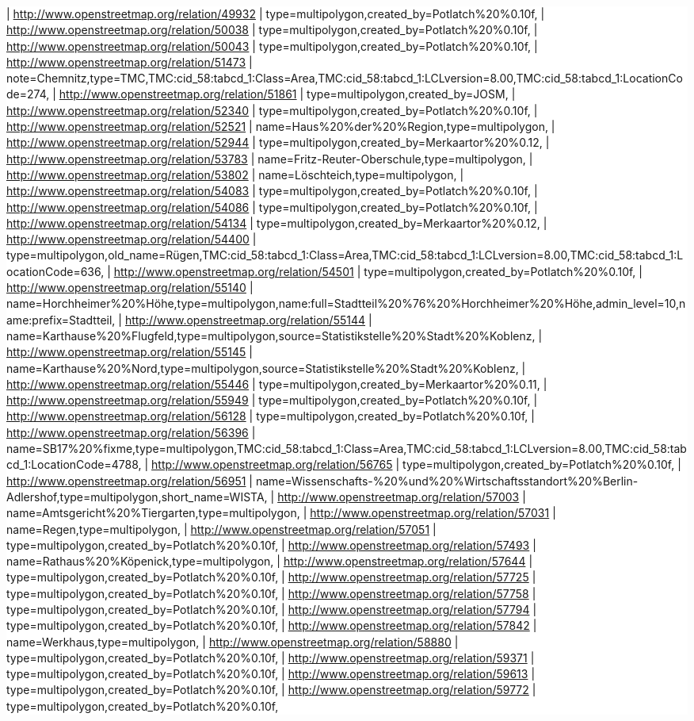 | http://www.openstreetmap.org/relation/49932 | type=multipolygon,created_by=Potlatch%20%0.10f,
| http://www.openstreetmap.org/relation/50038 | type=multipolygon,created_by=Potlatch%20%0.10f,
| http://www.openstreetmap.org/relation/50043 | type=multipolygon,created_by=Potlatch%20%0.10f,
| http://www.openstreetmap.org/relation/51473 | note=Chemnitz,type=TMC,TMC:cid_58:tabcd_1:Class=Area,TMC:cid_58:tabcd_1:LCLversion=8.00,TMC:cid_58:tabcd_1:LocationCode=274,
| http://www.openstreetmap.org/relation/51861 | type=multipolygon,created_by=JOSM,
| http://www.openstreetmap.org/relation/52340 | type=multipolygon,created_by=Potlatch%20%0.10f,
| http://www.openstreetmap.org/relation/52521 | name=Haus%20%der%20%Region,type=multipolygon,
| http://www.openstreetmap.org/relation/52944 | type=multipolygon,created_by=Merkaartor%20%0.12,
| http://www.openstreetmap.org/relation/53783 | name=Fritz-Reuter-Oberschule,type=multipolygon,
| http://www.openstreetmap.org/relation/53802 | name=Löschteich,type=multipolygon,
| http://www.openstreetmap.org/relation/54083 | type=multipolygon,created_by=Potlatch%20%0.10f,
| http://www.openstreetmap.org/relation/54086 | type=multipolygon,created_by=Potlatch%20%0.10f,
| http://www.openstreetmap.org/relation/54134 | type=multipolygon,created_by=Merkaartor%20%0.12,
| http://www.openstreetmap.org/relation/54400 | type=multipolygon,old_name=Rügen,TMC:cid_58:tabcd_1:Class=Area,TMC:cid_58:tabcd_1:LCLversion=8.00,TMC:cid_58:tabcd_1:LocationCode=636,
| http://www.openstreetmap.org/relation/54501 | type=multipolygon,created_by=Potlatch%20%0.10f,
| http://www.openstreetmap.org/relation/55140 | name=Horchheimer%20%Höhe,type=multipolygon,name:full=Stadtteil%20%76%20%Horchheimer%20%Höhe,admin_level=10,name:prefix=Stadtteil,
| http://www.openstreetmap.org/relation/55144 | name=Karthause%20%Flugfeld,type=multipolygon,source=Statistikstelle%20%Stadt%20%Koblenz,
| http://www.openstreetmap.org/relation/55145 | name=Karthause%20%Nord,type=multipolygon,source=Statistikstelle%20%Stadt%20%Koblenz,
| http://www.openstreetmap.org/relation/55446 | type=multipolygon,created_by=Merkaartor%20%0.11,
| http://www.openstreetmap.org/relation/55949 | type=multipolygon,created_by=Potlatch%20%0.10f,
| http://www.openstreetmap.org/relation/56128 | type=multipolygon,created_by=Potlatch%20%0.10f,
| http://www.openstreetmap.org/relation/56396 | name=SB17%20%fixme,type=multipolygon,TMC:cid_58:tabcd_1:Class=Area,TMC:cid_58:tabcd_1:LCLversion=8.00,TMC:cid_58:tabcd_1:LocationCode=4788,
| http://www.openstreetmap.org/relation/56765 | type=multipolygon,created_by=Potlatch%20%0.10f,
| http://www.openstreetmap.org/relation/56951 | name=Wissenschafts-%20%und%20%Wirtschaftsstandort%20%Berlin-Adlershof,type=multipolygon,short_name=WISTA,
| http://www.openstreetmap.org/relation/57003 | name=Amtsgericht%20%Tiergarten,type=multipolygon,
| http://www.openstreetmap.org/relation/57031 | name=Regen,type=multipolygon,
| http://www.openstreetmap.org/relation/57051 | type=multipolygon,created_by=Potlatch%20%0.10f,
| http://www.openstreetmap.org/relation/57493 | name=Rathaus%20%Köpenick,type=multipolygon,
| http://www.openstreetmap.org/relation/57644 | type=multipolygon,created_by=Potlatch%20%0.10f,
| http://www.openstreetmap.org/relation/57725 | type=multipolygon,created_by=Potlatch%20%0.10f,
| http://www.openstreetmap.org/relation/57758 | type=multipolygon,created_by=Potlatch%20%0.10f,
| http://www.openstreetmap.org/relation/57794 | type=multipolygon,created_by=Potlatch%20%0.10f,
| http://www.openstreetmap.org/relation/57842 | name=Werkhaus,type=multipolygon,
| http://www.openstreetmap.org/relation/58880 | type=multipolygon,created_by=Potlatch%20%0.10f,
| http://www.openstreetmap.org/relation/59371 | type=multipolygon,created_by=Potlatch%20%0.10f,
| http://www.openstreetmap.org/relation/59613 | type=multipolygon,created_by=Potlatch%20%0.10f,
| http://www.openstreetmap.org/relation/59772 | type=multipolygon,created_by=Potlatch%20%0.10f,